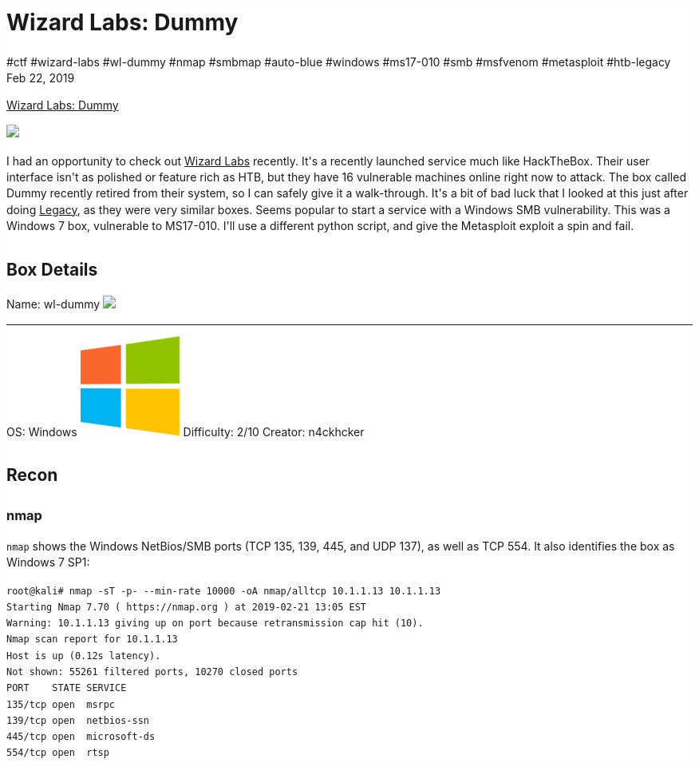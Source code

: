 

# Wizard Labs: Dummy

#ctf #wizard-labs #wl-dummy #nmap #smbmap #auto-blue #windows #ms17-010
#smb #msfvenom #metasploit #htb-legacy Feb 22, 2019






[Wizard Labs: Dummy](#)




![](/img/wl-dummy-cover.png)

I had an opportunity to check out [Wizard
Labs](https://labs.wizard-security.net) recently. It's a recently
launched service much like HackTheBox. Their user interface isn't as
polished or feature rich as HTB, but they have 16 vulnerable machines
online right now to attack. The box called Dummy recently retired from
their system, so I can safely give it a walk-through. It's a bit of bad
luck that I looked at this just after doing
[Legacy](/htb-legacy.md), as they were very similar boxes.
Seems popular to start a service with a Windows SMB vulnerability. This
was a Windows 7 box, vulnerable to MS17-010. I'll use a different python
script, and give the Metasploit exploit a spin and fail.

## Box Details

  Name:         wl-dummy ![](/img/wl-logo.png)
  ------------- ----------------------------------
  OS:           Windows ![](/img/Windows.png)
  Difficulty:   2/10
  Creator:      n4ckhcker

## Recon

### nmap

`nmap` shows the Windows NetBios/SMB ports (TCP 135, 139, 445, and UDP
137), as well as TCP 554. It also identifies the box as Windows 7 SP1:



    root@kali# nmap -sT -p- --min-rate 10000 -oA nmap/alltcp 10.1.1.13 10.1.1.13
    Starting Nmap 7.70 ( https://nmap.org ) at 2019-02-21 13:05 EST
    Warning: 10.1.1.13 giving up on port because retransmission cap hit (10).
    Nmap scan report for 10.1.1.13
    Host is up (0.12s latency).
    Not shown: 55261 filtered ports, 10270 closed ports         
    PORT    STATE SERVICE                                                                             
    135/tcp open  msrpc                                            
    139/tcp open  netbios-ssn
    445/tcp open  microsoft-ds 
    554/tcp open  rtsp
                                      
